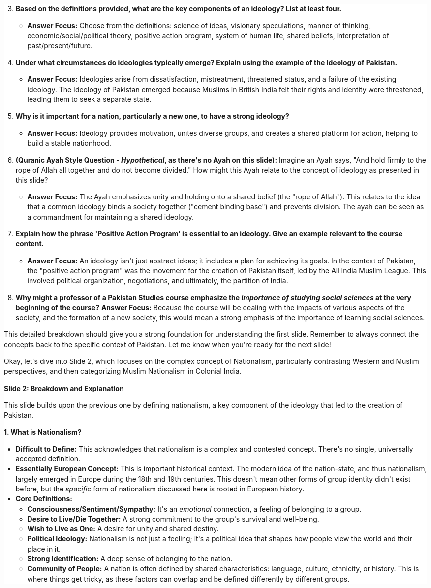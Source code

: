 3.  **Based on the definitions provided, what are the key components of an ideology? List at least four.**
    *   **Answer Focus:**  Choose from the definitions: science of ideas, visionary speculations, manner of thinking, economic/social/political theory, positive action program, system of human life, shared beliefs, interpretation of past/present/future.

4.  **Under what circumstances do ideologies typically emerge? Explain using the example of the Ideology of Pakistan.**
    *   **Answer Focus:**  Ideologies arise from dissatisfaction, mistreatment, threatened status, and a failure of the existing ideology.  The Ideology of Pakistan emerged because Muslims in British India felt their rights and identity were threatened, leading them to seek a separate state.

5.  **Why is it important for a nation, particularly a new one, to have a strong ideology?**
    *   **Answer Focus:**  Ideology provides motivation, unites diverse groups, and creates a shared platform for action, helping to build a stable nationhood.

6.  **(Quranic Ayah Style Question - *Hypothetical*, as there's no Ayah on this slide):**  Imagine an Ayah says, "And hold firmly to the rope of Allah all together and do not become divided."  How might this Ayah relate to the concept of ideology as presented in this slide?
    *   **Answer Focus:**  The Ayah emphasizes unity and holding onto a shared belief (the "rope of Allah").  This relates to the idea that a common ideology binds a society together ("cement binding base") and prevents division. The ayah can be seen as a commandment for maintaining a shared ideology.

7. **Explain how the phrase 'Positive Action Program' is essential to an ideology. Give an example relevant to the course content.**
    *    **Answer Focus:** An ideology isn't just abstract ideas; it includes a plan for achieving its goals. In the context of Pakistan, the "positive action program" was the movement for the creation of Pakistan itself, led by the All India Muslim League. This involved political organization, negotiations, and ultimately, the partition of India.

8. **Why might a professor of a Pakistan Studies course emphasize the *importance of studying social sciences* at the very beginning of the course?**
      **Answer Focus:** Because the course will be dealing with the impacts of various aspects of the society, and the formation of a new society, this would mean a strong emphasis of the importance of learning social sciences.

This detailed breakdown should give you a strong foundation for understanding the first slide. Remember to always connect the concepts back to the specific context of Pakistan. Let me know when you're ready for the next slide!


Okay, let's dive into Slide 2, which focuses on the complex concept of Nationalism, particularly contrasting Western and Muslim perspectives, and then categorizing Muslim Nationalism in Colonial India.

**Slide 2: Breakdown and Explanation**

This slide builds upon the previous one by defining nationalism, a key component of the ideology that led to the creation of Pakistan.

**1. What is Nationalism?**

*   **Difficult to Define:**  This acknowledges that nationalism is a complex and contested concept. There's no single, universally accepted definition.
*   **Essentially European Concept:**  This is important historical context.  The modern idea of the nation-state, and thus nationalism, largely emerged in Europe during the 18th and 19th centuries. This doesn't mean other forms of group identity didn't exist before, but the *specific* form of nationalism discussed here is rooted in European history.
*   **Core Definitions:**
    *   **Consciousness/Sentiment/Sympathy:**  It's an *emotional* connection, a feeling of belonging to a group.
    *   **Desire to Live/Die Together:**  A strong commitment to the group's survival and well-being.
    *   **Wish to Live as One:**  A desire for unity and shared destiny.
    *   **Political Ideology:**  Nationalism is not just a feeling; it's a political idea that shapes how people view the world and their place in it.
    *   **Strong Identification:**  A deep sense of belonging to the nation.
    *   **Community of People:**  A nation is often defined by shared characteristics: language, culture, ethnicity, or history.  This is where things get tricky, as these factors can overlap and be defined differently by different groups.